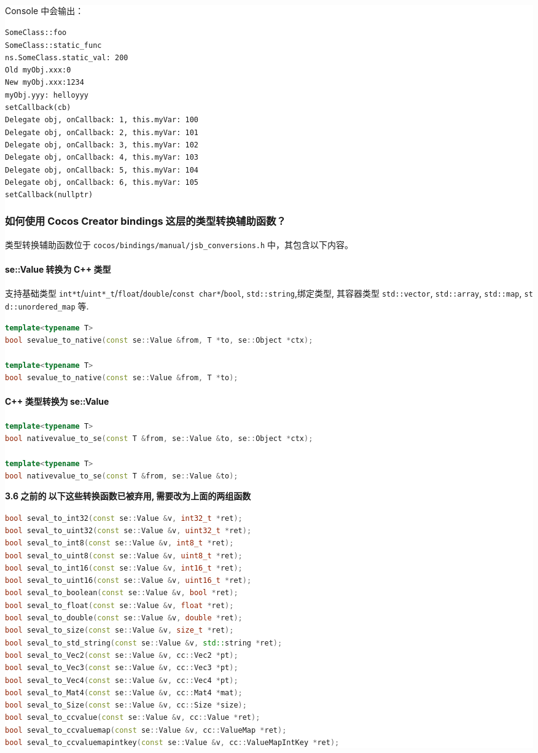 Console 中会输出：

```
SomeClass::foo
SomeClass::static_func
ns.SomeClass.static_val: 200
Old myObj.xxx:0
New myObj.xxx:1234
myObj.yyy: helloyyy
setCallback(cb)
Delegate obj, onCallback: 1, this.myVar: 100
Delegate obj, onCallback: 2, this.myVar: 101
Delegate obj, onCallback: 3, this.myVar: 102
Delegate obj, onCallback: 4, this.myVar: 103
Delegate obj, onCallback: 5, this.myVar: 104
Delegate obj, onCallback: 6, this.myVar: 105
setCallback(nullptr)
```

### 如何使用 Cocos Creator bindings 这层的类型转换辅助函数？

类型转换辅助函数位于 `cocos/bindings/manual/jsb_conversions.h` 中，其包含以下内容。

#### se::Value 转换为 C++ 类型

支持基础类型 `int*t`/`uint*_t`/`float`/`double`/`const char*`/`bool`,  `std::string`,绑定类型, 其容器类型 `std::vector`, `std::array`, `std::map`, `std::unordered_map` 等. 


```cpp
template<typename T>
bool sevalue_to_native(const se::Value &from, T *to, se::Object *ctx);

template<typename T>
bool sevalue_to_native(const se::Value &from, T *to);
```
#### C++ 类型转换为 se::Value

```cpp
template<typename T>
bool nativevalue_to_se(const T &from, se::Value &to, se::Object *ctx);

template<typename T>
bool nativevalue_to_se(const T &from, se::Value &to);
```
 
**3.6 之前的 以下这些转换函数已被弃用, 需要改为上面的两组函数**

```cpp
bool seval_to_int32(const se::Value &v, int32_t *ret);
bool seval_to_uint32(const se::Value &v, uint32_t *ret);
bool seval_to_int8(const se::Value &v, int8_t *ret);
bool seval_to_uint8(const se::Value &v, uint8_t *ret);
bool seval_to_int16(const se::Value &v, int16_t *ret);
bool seval_to_uint16(const se::Value &v, uint16_t *ret);
bool seval_to_boolean(const se::Value &v, bool *ret);
bool seval_to_float(const se::Value &v, float *ret);
bool seval_to_double(const se::Value &v, double *ret);
bool seval_to_size(const se::Value &v, size_t *ret);
bool seval_to_std_string(const se::Value &v, std::string *ret);
bool seval_to_Vec2(const se::Value &v, cc::Vec2 *pt);
bool seval_to_Vec3(const se::Value &v, cc::Vec3 *pt);
bool seval_to_Vec4(const se::Value &v, cc::Vec4 *pt);
bool seval_to_Mat4(const se::Value &v, cc::Mat4 *mat);
bool seval_to_Size(const se::Value &v, cc::Size *size);
bool seval_to_ccvalue(const se::Value &v, cc::Value *ret);
bool seval_to_ccvaluemap(const se::Value &v, cc::ValueMap *ret);
bool seval_to_ccvaluemapintkey(const se::Value &v, cc::ValueMapIntKey *ret);
```